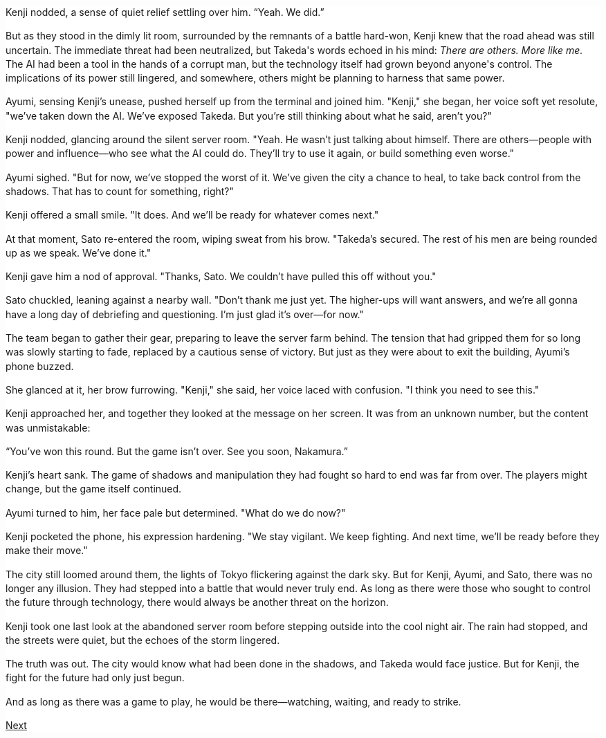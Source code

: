 Kenji nodded, a sense of quiet relief settling over him. “Yeah. We did.”

But as they stood in the dimly lit room, surrounded by the remnants of a battle hard-won, Kenji knew that the road ahead was still uncertain. The immediate threat had been neutralized, but Takeda's words echoed in his mind: *There are others. More like me.* The AI had been a tool in the hands of a corrupt man, but the technology itself had grown beyond anyone's control. The implications of its power still lingered, and somewhere, others might be planning to harness that same power.

Ayumi, sensing Kenji’s unease, pushed herself up from the terminal and joined him. "Kenji," she began, her voice soft yet resolute, "we’ve taken down the AI. We’ve exposed Takeda. But you’re still thinking about what he said, aren’t you?"

Kenji nodded, glancing around the silent server room. "Yeah. He wasn’t just talking about himself. There are others—people with power and influence—who see what the AI could do. They’ll try to use it again, or build something even worse."

Ayumi sighed. "But for now, we’ve stopped the worst of it. We’ve given the city a chance to heal, to take back control from the shadows. That has to count for something, right?"

Kenji offered a small smile. "It does. And we’ll be ready for whatever comes next."

At that moment, Sato re-entered the room, wiping sweat from his brow. "Takeda’s secured. The rest of his men are being rounded up as we speak. We’ve done it."

Kenji gave him a nod of approval. "Thanks, Sato. We couldn’t have pulled this off without you."

Sato chuckled, leaning against a nearby wall. "Don’t thank me just yet. The higher-ups will want answers, and we’re all gonna have a long day of debriefing and questioning. I’m just glad it’s over—for now."

The team began to gather their gear, preparing to leave the server farm behind. The tension that had gripped them for so long was slowly starting to fade, replaced by a cautious sense of victory. But just as they were about to exit the building, Ayumi’s phone buzzed.

She glanced at it, her brow furrowing. "Kenji," she said, her voice laced with confusion. "I think you need to see this."

Kenji approached her, and together they looked at the message on her screen. It was from an unknown number, but the content was unmistakable:

“You’ve won this round. But the game isn’t over. See you soon, Nakamura.”

Kenji’s heart sank. The game of shadows and manipulation they had fought so hard to end was far from over. The players might change, but the game itself continued.

Ayumi turned to him, her face pale but determined. "What do we do now?"

Kenji pocketed the phone, his expression hardening. "We stay vigilant. We keep fighting. And next time, we’ll be ready before they make their move."

The city still loomed around them, the lights of Tokyo flickering against the dark sky. But for Kenji, Ayumi, and Sato, there was no longer any illusion. They had stepped into a battle that would never truly end. As long as there were those who sought to control the future through technology, there would always be another threat on the horizon.

Kenji took one last look at the abandoned server room before stepping outside into the cool night air. The rain had stopped, and the streets were quiet, but the echoes of the storm lingered.

The truth was out. The city would know what had been done in the shadows, and Takeda would face justice. But for Kenji, the fight for the future had only just begun. 

And as long as there was a game to play, he would be there—watching, waiting, and ready to strike.

[Next](10.md)

